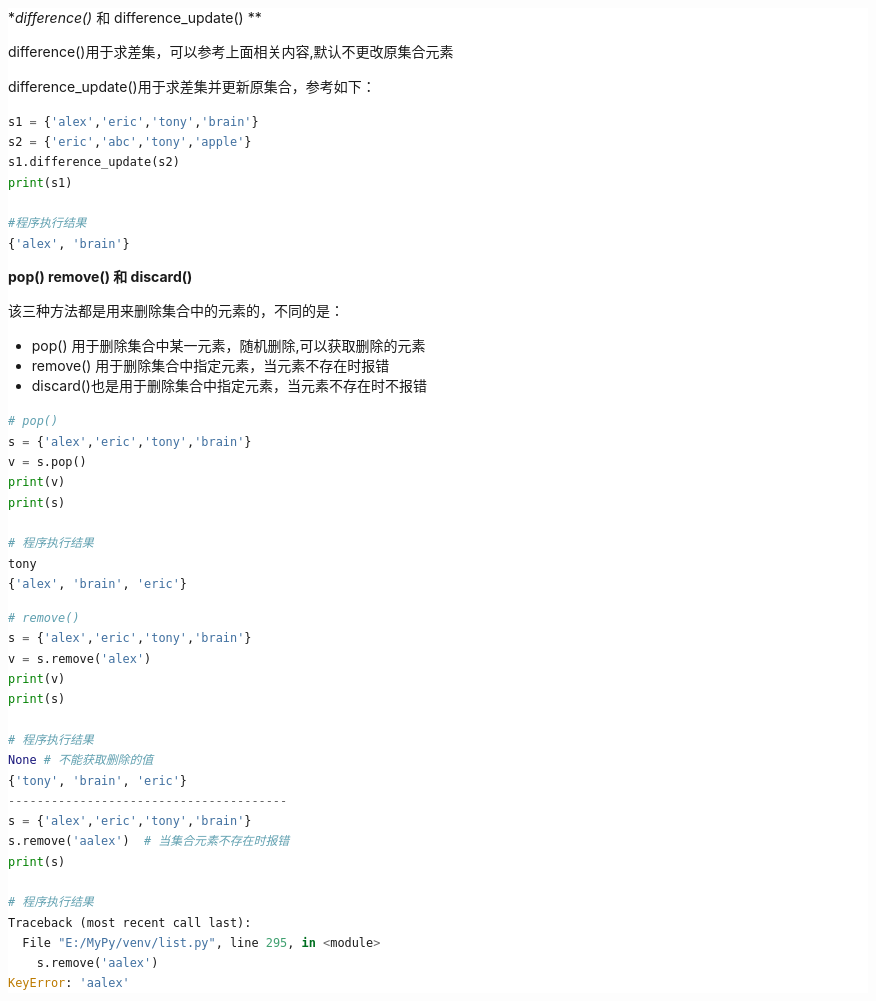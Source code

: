 **difference()*  和  difference_update() **

difference()用于求差集，可以参考上面相关内容,默认不更改原集合元素

difference_update()用于求差集并更新原集合，参考如下：

```python
s1 = {'alex','eric','tony','brain'}
s2 = {'eric','abc','tony','apple'}
s1.difference_update(s2)
print(s1)

#程序执行结果
{'alex', 'brain'}
```

**pop()    remove()    和  discard()**

该三种方法都是用来删除集合中的元素的，不同的是：

- pop() 用于删除集合中某一元素，随机删除,可以获取删除的元素
- remove() 用于删除集合中指定元素，当元素不存在时报错
- discard()也是用于删除集合中指定元素，当元素不存在时不报错

```python
# pop()
s = {'alex','eric','tony','brain'}
v = s.pop()
print(v)
print(s)

# 程序执行结果
tony
{'alex', 'brain', 'eric'}
```

```python
# remove()
s = {'alex','eric','tony','brain'}
v = s.remove('alex')
print(v)
print(s)

# 程序执行结果
None # 不能获取删除的值
{'tony', 'brain', 'eric'}
---------------------------------------
s = {'alex','eric','tony','brain'}
s.remove('aalex')  # 当集合元素不存在时报错
print(s)

# 程序执行结果
Traceback (most recent call last):
  File "E:/MyPy/venv/list.py", line 295, in <module>
    s.remove('aalex')
KeyError: 'aalex'

```

